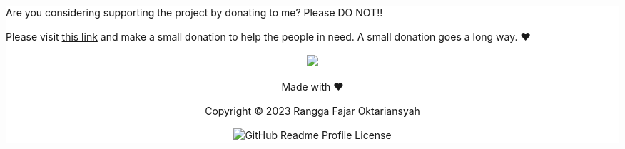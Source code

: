 Are you considering supporting the project by donating to me? Please DO NOT!!

Please visit [this link](https://fajarkim.github.io/donate) and make a small donation to help the people in need. A small donation goes a long way. ❤️

<div align="center">
  <img src="https://raw.githubusercontent.com/FajarKim/FajarKim/master/images/line.svg?sanitize=true"/>
</div>

<p align="center">Made with ❤️</p>
<p align="center">Copyright © 2023 Rangga Fajar Oktariansyah</p>
<div align="center">
  <a href="/LICENSE"><img src="https://custom-icon-badges.demolab.com/github/license/FajarKim/JavaScript-nanorc?label=License&labelColor=302d41&color=91d7e3&logo=law&logoColor=d9e0ee&style=for-the-badge" alt="GitHub Readme Profile License"></a>
</div>
